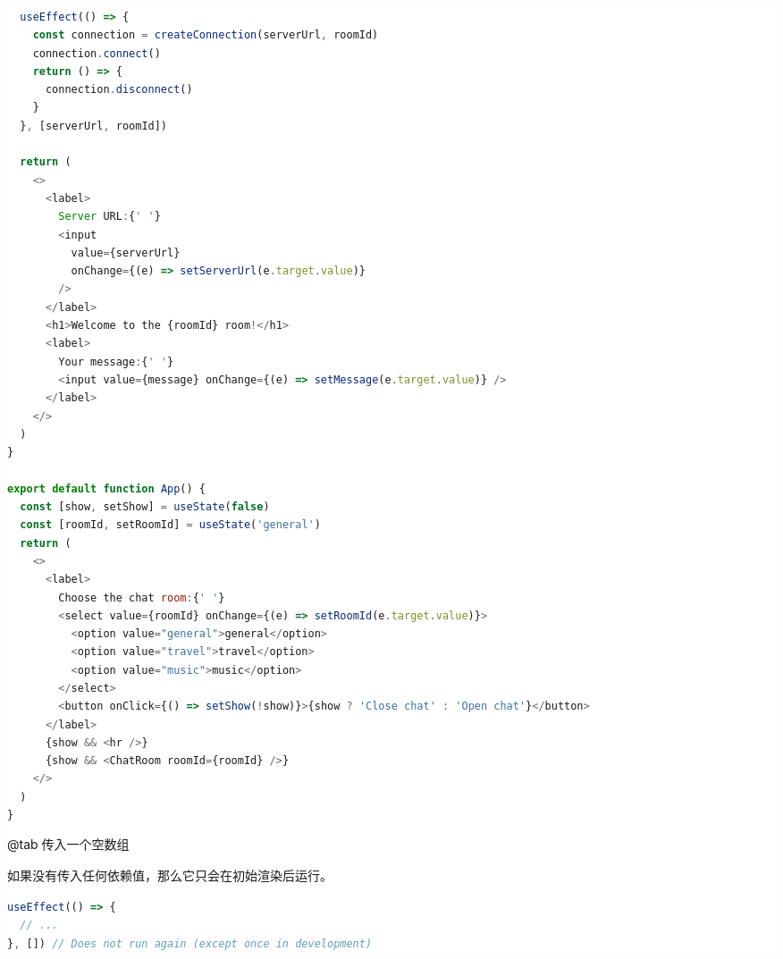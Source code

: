 ```js
  useEffect(() => {
    const connection = createConnection(serverUrl, roomId)
    connection.connect()
    return () => {
      connection.disconnect()
    }
  }, [serverUrl, roomId])

  return (
    <>
      <label>
        Server URL:{' '}
        <input
          value={serverUrl}
          onChange={(e) => setServerUrl(e.target.value)}
        />
      </label>
      <h1>Welcome to the {roomId} room!</h1>
      <label>
        Your message:{' '}
        <input value={message} onChange={(e) => setMessage(e.target.value)} />
      </label>
    </>
  )
}

export default function App() {
  const [show, setShow] = useState(false)
  const [roomId, setRoomId] = useState('general')
  return (
    <>
      <label>
        Choose the chat room:{' '}
        <select value={roomId} onChange={(e) => setRoomId(e.target.value)}>
          <option value="general">general</option>
          <option value="travel">travel</option>
          <option value="music">music</option>
        </select>
        <button onClick={() => setShow(!show)}>{show ? 'Close chat' : 'Open chat'}</button>
      </label>
      {show && <hr />}
      {show && <ChatRoom roomId={roomId} />}
    </>
  )
}
```

@tab 传入一个空数组

如果没有传入任何依赖值，那么它只会在初始渲染后运行。

```js
useEffect(() => {
  // ...
}, []) // Does not run again (except once in development)
```
